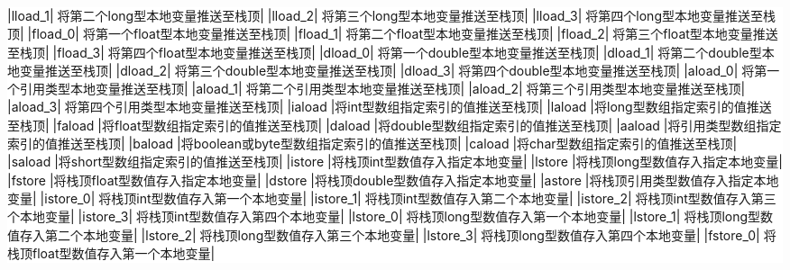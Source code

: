|lload_1|	将第二个long型本地变量推送至栈顶|
|lload_2|	将第三个long型本地变量推送至栈顶|
|lload_3|	将第四个long型本地变量推送至栈顶|
|fload_0|	将第一个float型本地变量推送至栈顶|
|fload_1|	将第二个float型本地变量推送至栈顶|
|fload_2|	将第三个float型本地变量推送至栈顶|
|fload_3|	将第四个float型本地变量推送至栈顶|
|dload_0|	将第一个double型本地变量推送至栈顶|
|dload_1|	将第二个double型本地变量推送至栈顶|
|dload_2|	将第三个double型本地变量推送至栈顶|
|dload_3|	将第四个double型本地变量推送至栈顶|
|aload_0|	将第一个引用类型本地变量推送至栈顶|
|aload_1|	将第二个引用类型本地变量推送至栈顶|
|aload_2|	将第三个引用类型本地变量推送至栈顶|
|aload_3|	将第四个引用类型本地变量推送至栈顶|
|iaload	|将int型数组指定索引的值推送至栈顶|
|laload	|将long型数组指定索引的值推送至栈顶|
|faload	|将float型数组指定索引的值推送至栈顶|
|daload	|将double型数组指定索引的值推送至栈顶|
|aaload	|将引用类型数组指定索引的值推送至栈顶|
|baload	|将boolean或byte型数组指定索引的值推送至栈顶|
|caload	|将char型数组指定索引的值推送至栈顶|
|saload	|将short型数组指定索引的值推送至栈顶|
|istore	|将栈顶int型数值存入指定本地变量|
|lstore	|将栈顶long型数值存入指定本地变量|
|fstore	|将栈顶float型数值存入指定本地变量|
|dstore	|将栈顶double型数值存入指定本地变量|
|astore	|将栈顶引用类型数值存入指定本地变量|
|istore_0|	将栈顶int型数值存入第一个本地变量|
|istore_1|	将栈顶int型数值存入第二个本地变量|
|istore_2|	将栈顶int型数值存入第三个本地变量|
|istore_3|	将栈顶int型数值存入第四个本地变量|
|lstore_0|	将栈顶long型数值存入第一个本地变量|
|lstore_1|	将栈顶long型数值存入第二个本地变量|
|lstore_2|	将栈顶long型数值存入第三个本地变量|
|lstore_3|	将栈顶long型数值存入第四个本地变量|
|fstore_0|	将栈顶float型数值存入第一个本地变量|